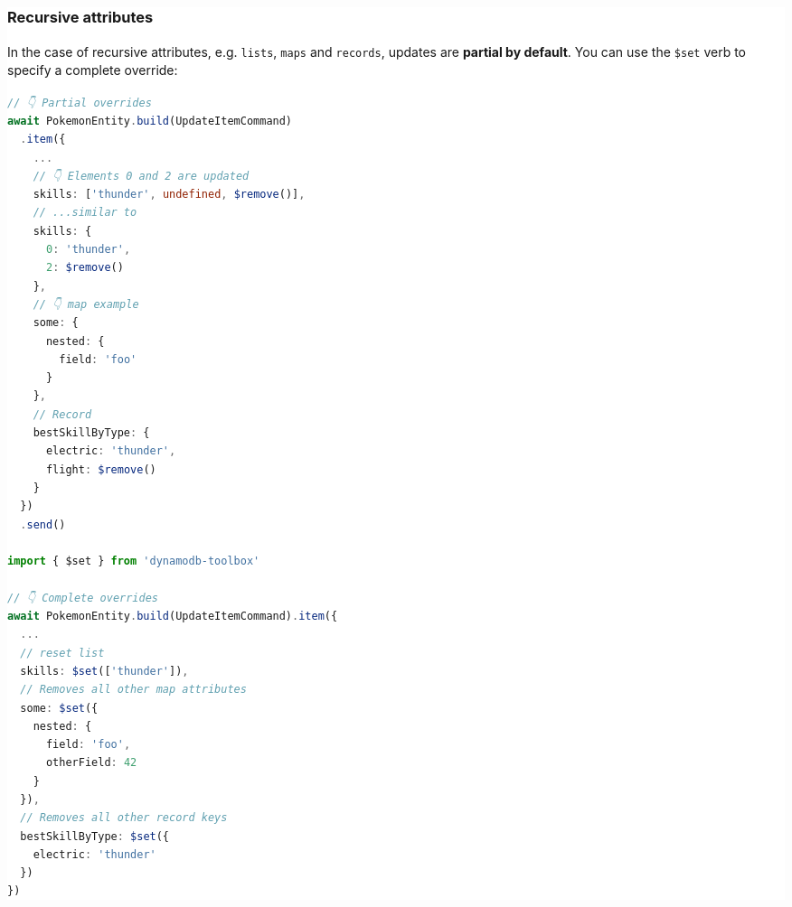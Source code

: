 ### Recursive attributes

In the case of recursive attributes, e.g. `lists`, `maps` and `records`, updates are **partial by default**. You can use the `$set` verb to specify a complete override:

```ts
// 👇 Partial overrides
await PokemonEntity.build(UpdateItemCommand)
  .item({
    ...
    // 👇 Elements 0 and 2 are updated
    skills: ['thunder', undefined, $remove()],
    // ...similar to
    skills: {
      0: 'thunder',
      2: $remove()
    },
    // 👇 map example
    some: {
      nested: {
        field: 'foo'
      }
    },
    // Record
    bestSkillByType: {
      electric: 'thunder',
      flight: $remove()
    }
  })
  .send()

import { $set } from 'dynamodb-toolbox'

// 👇 Complete overrides
await PokemonEntity.build(UpdateItemCommand).item({
  ...
  // reset list
  skills: $set(['thunder']),
  // Removes all other map attributes
  some: $set({
    nested: {
      field: 'foo',
      otherField: 42
    }
  }),
  // Removes all other record keys
  bestSkillByType: $set({
    electric: 'thunder'
  })
})
```
